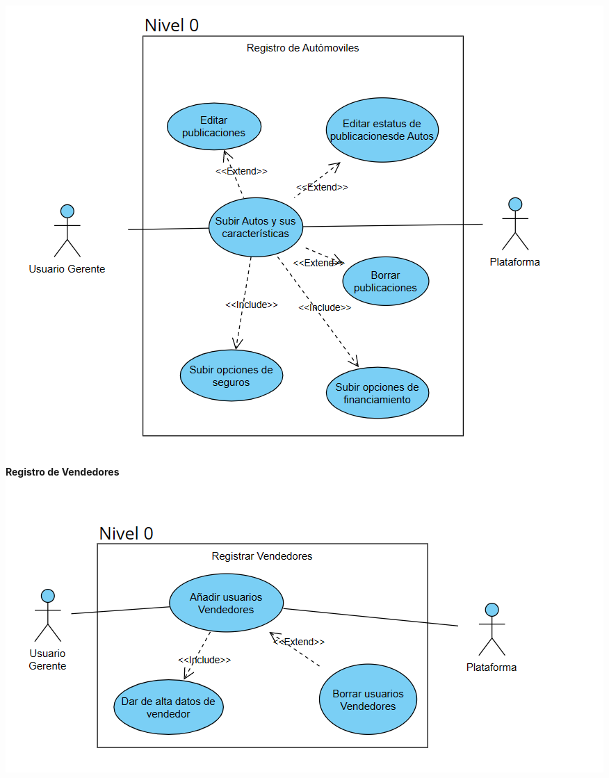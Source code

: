 ![Registro de Autos](https://github.com/sebasgonvitec/qchau-software/blob/main/wiki/Docs/Media/CasosDeUso/registro_autos_ug.png)

**Registro de Vendedores**

![Registro de Vendedores](https://github.com/sebasgonvitec/qchau-software/blob/main/wiki/Docs/Media/CasosDeUso/registro_vendedores_ug.png)
